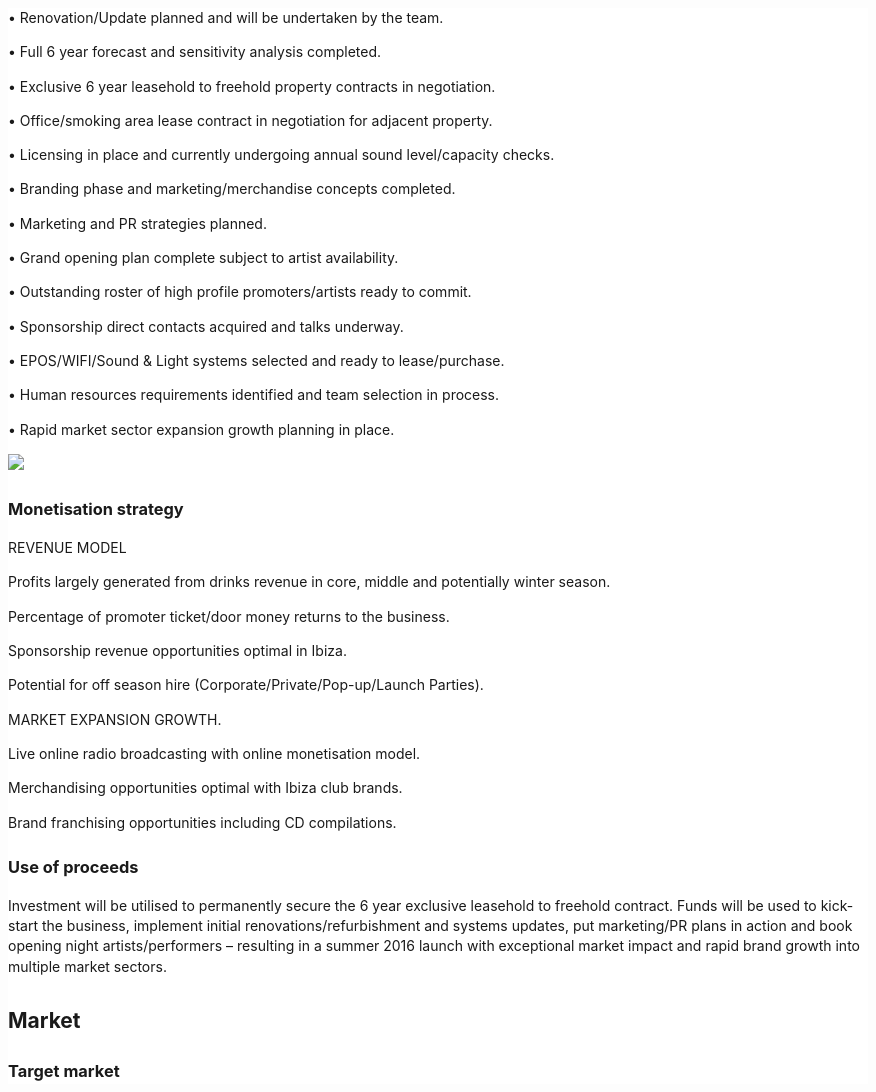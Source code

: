 • Renovation/Update planned and will be undertaken by the team.

• Full 6 year forecast and sensitivity analysis completed.

• Exclusive 6 year leasehold to freehold property contracts in negotiation.

• Office/smoking area lease contract in negotiation for adjacent property.

• Licensing in place and currently undergoing annual sound level/capacity checks.

• Branding phase and marketing/merchandise concepts completed.

• Marketing and PR strategies planned.

• Grand opening plan complete subject to artist availability.

• Outstanding roster of high profile promoters/artists ready to commit.

• Sponsorship direct contacts acquired and talks underway.

• EPOS/WIFI/Sound &amp; Light systems selected and ready to lease/purchase.

• Human resources requirements identified and team selection in process.

• Rapid market sector expansion growth planning in place.

![](/img/seedrs/uploads/startup/section_image/image/8370/alk4x4wysjsha8rmxcavdl7qww7jnuy/AlterIbiza-Imageset2.png?rect=0%2C0%2C600%2C396&w=600&fit=clip&s=2ceade4f60999b076ef6364f914ee441)

### Monetisation strategy

REVENUE MODEL

Profits largely generated from drinks revenue in core, middle and potentially winter season.

Percentage of promoter ticket/door money returns to the business.

Sponsorship revenue opportunities optimal in Ibiza.

Potential for off season hire (Corporate/Private/Pop-up/Launch Parties).

MARKET EXPANSION GROWTH.

Live online radio broadcasting with online monetisation model.

Merchandising opportunities optimal with Ibiza club brands.

Brand franchising opportunities including CD compilations.

### Use of proceeds

Investment will be utilised to permanently secure the 6 year exclusive leasehold to freehold contract. Funds will be used to kick-start the business, implement initial renovations/refurbishment and systems updates, put marketing/PR plans in action and book opening night artists/performers – resulting in a summer 2016 launch with exceptional market impact and rapid brand growth into multiple market sectors.

## Market

### Target market
